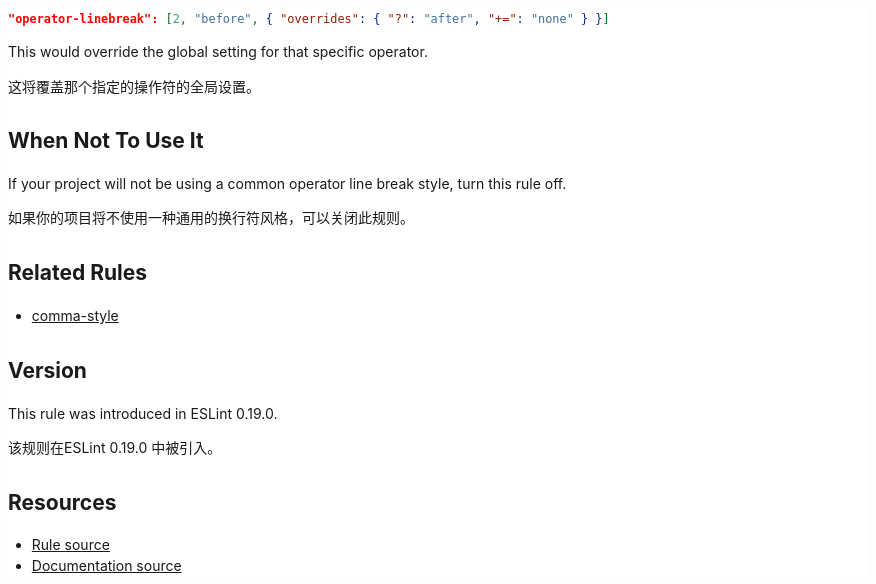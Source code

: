 ```json
"operator-linebreak": [2, "before", { "overrides": { "?": "after", "+=": "none" } }]
```

This would override the global setting for that specific operator.

这将覆盖那个指定的操作符的全局设置。

## When Not To Use It

If your project will not be using a common operator line break style, turn this rule off.

如果你的项目将不使用一种通用的换行符风格，可以关闭此规则。

## Related Rules

* [comma-style](comma-style)

## Version

This rule was introduced in ESLint 0.19.0.

该规则在ESLint 0.19.0 中被引入。

## Resources

* [Rule source](https://github.com/eslint/eslint/tree/master/lib/rules/operator-linebreak.js)
* [Documentation source](https://github.com/eslint/eslint/tree/master/docs/rules/operator-linebreak.md)
